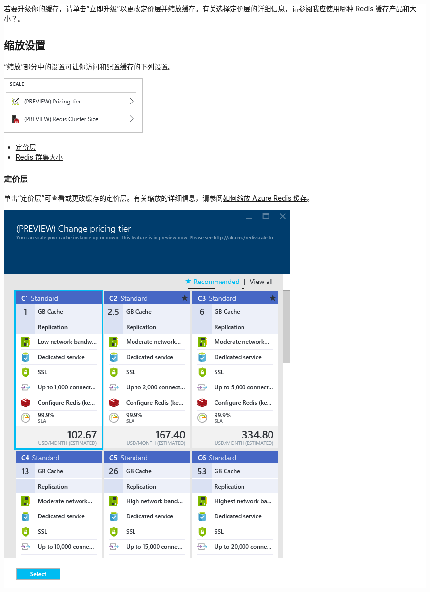 若要升级你的缓存，请单击“立即升级”以更改[定价层](#pricing-tier)并缩放缓存。有关选择定价层的详细信息，请参阅[我应使用哪种 Redis 缓存产品和大小？](/documentation/articles/cache-faq/#what-redis-cache-offering-and-size-should-i-use)。

## 缩放设置

“缩放”部分中的设置可让你访问和配置缓存的下列设置。

![网络](./media/cache-configure/redis-cache-scale.png)  


-	[定价层](#pricing-tier)
-	[Redis 群集大小](#cluster-size)

### 定价层

单击“定价层”可查看或更改缓存的定价层。有关缩放的详细信息，请参阅[如何缩放 Azure Redis 缓存](/documentation/articles/cache-how-to-scale/)。

![Redis 缓存定价层](./media/cache-configure/pricing-tier.png)
